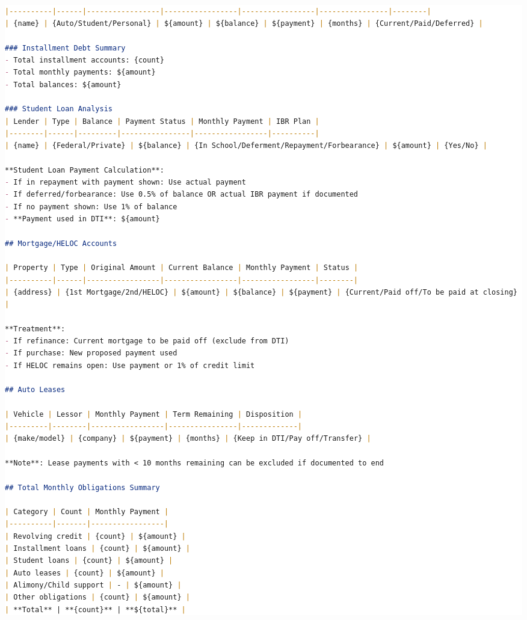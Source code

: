 ```markdown
|----------|------|-----------------|-----------------|-----------------|----------------|--------|
| {name} | {Auto/Student/Personal} | ${amount} | ${balance} | ${payment} | {months} | {Current/Paid/Deferred} |

### Installment Debt Summary
- Total installment accounts: {count}
- Total monthly payments: ${amount}
- Total balances: ${amount}

### Student Loan Analysis
| Lender | Type | Balance | Payment Status | Monthly Payment | IBR Plan |
|--------|------|---------|----------------|-----------------|----------|
| {name} | {Federal/Private} | ${balance} | {In School/Deferment/Repayment/Forbearance} | ${amount} | {Yes/No} |

**Student Loan Payment Calculation**:
- If in repayment with payment shown: Use actual payment
- If deferred/forbearance: Use 0.5% of balance OR actual IBR payment if documented
- If no payment shown: Use 1% of balance
- **Payment used in DTI**: ${amount}

## Mortgage/HELOC Accounts

| Property | Type | Original Amount | Current Balance | Monthly Payment | Status |
|----------|------|-----------------|-----------------|-----------------|--------|
| {address} | {1st Mortgage/2nd/HELOC} | ${amount} | ${balance} | ${payment} | {Current/Paid off/To be paid at closing} |

**Treatment**:
- If refinance: Current mortgage to be paid off (exclude from DTI)
- If purchase: New proposed payment used
- If HELOC remains open: Use payment or 1% of credit limit

## Auto Leases

| Vehicle | Lessor | Monthly Payment | Term Remaining | Disposition |
|---------|--------|-----------------|----------------|-------------|
| {make/model} | {company} | ${payment} | {months} | {Keep in DTI/Pay off/Transfer} |

**Note**: Lease payments with < 10 months remaining can be excluded if documented to end

## Total Monthly Obligations Summary

| Category | Count | Monthly Payment |
|----------|-------|-----------------|
| Revolving credit | {count} | ${amount} |
| Installment loans | {count} | ${amount} |
| Student loans | {count} | ${amount} |
| Auto leases | {count} | ${amount} |
| Alimony/Child support | - | ${amount} |
| Other obligations | {count} | ${amount} |
| **Total** | **{count}** | **${total}** |
```
